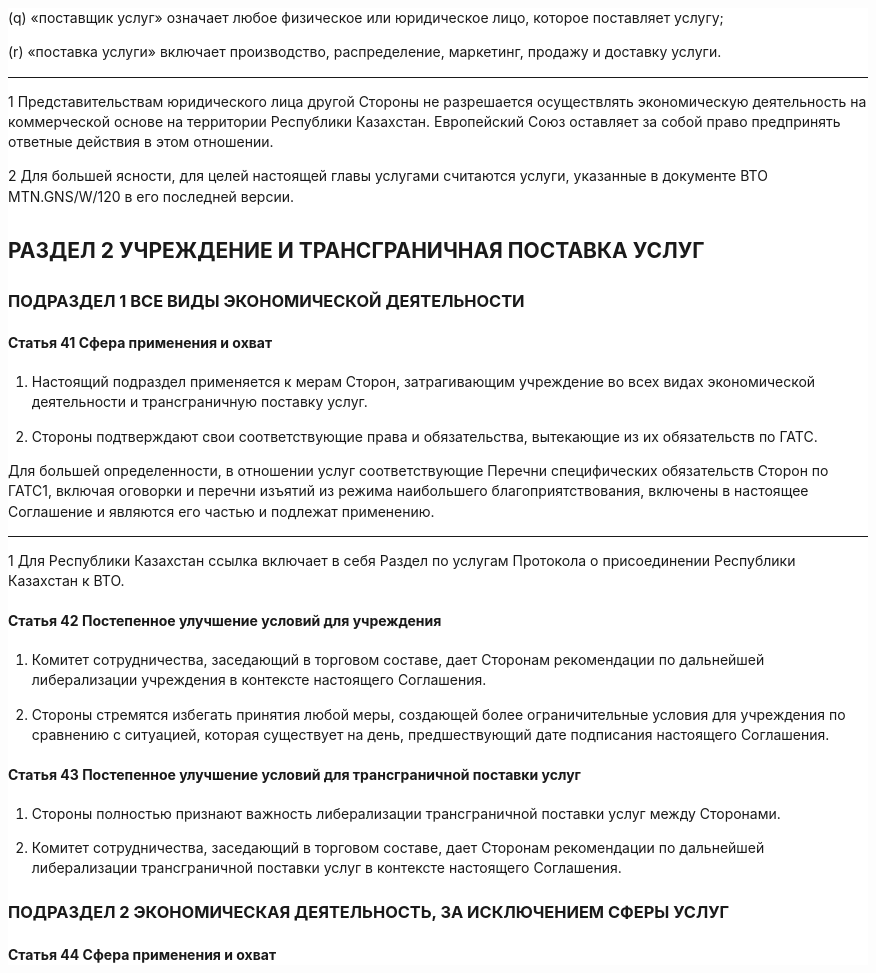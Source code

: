(q) «поставщик услуг» означает любое физическое или юридическое лицо, которое поставляет услугу;

(r) «поставка услуги» включает производство, распределение, маркетинг, продажу и доставку услуги.

___________________

1      Представительствам юридического лица другой Стороны не разрешается осуществлять экономическую деятельность на коммерческой основе на территории Республики Казахстан. Европейский Союз оставляет за собой право предпринять ответные действия в этом отношении.

2      Для большей ясности, для целей настоящей главы услугами считаются услуги, указанные в документе ВТО MTN.GNS/W/120 в его последней версии.

## РАЗДЕЛ 2 УЧРЕЖДЕНИЕ И ТРАНСГРАНИЧНАЯ ПОСТАВКА УСЛУГ

### ПОДРАЗДЕЛ 1 ВСЕ ВИДЫ ЭКОНОМИЧЕСКОЙ ДЕЯТЕЛЬНОСТИ

#### Статья 41 Сфера применения и охват

1. Настоящий подраздел применяется к мерам Сторон, затрагивающим учреждение во всех видах экономической деятельности и трансграничную поставку услуг.

2. Стороны подтверждают свои соответствующие права и обязательства, вытекающие из их обязательств по ГАТС.

Для большей определенности, в отношении услуг соответствующие Перечни специфических обязательств Сторон по ГАТС1, включая оговорки и перечни изъятий из режима наибольшего благоприятствования, включены в настоящее Соглашение и являются его частью и подлежат применению.

___________________

1      Для Республики Казахстан ссылка включает в себя Раздел по услугам Протокола о присоединении Республики Казахстан к ВТО.

#### Статья 42 Постепенное улучшение условий для учреждения

1. Комитет сотрудничества, заседающий в торговом составе, дает Сторонам рекомендации по дальнейшей либерализации учреждения в контексте настоящего Соглашения.

2. Стороны стремятся избегать принятия любой меры, создающей более ограничительные условия для учреждения по сравнению с ситуацией, которая существует на день, предшествующий дате подписания настоящего Соглашения.

#### Статья 43 Постепенное улучшение условий для трансграничной поставки услуг

1. Стороны полностью признают важность либерализации трансграничной поставки услуг между Сторонами.

2. Комитет сотрудничества, заседающий в торговом составе, дает Сторонам рекомендации по дальнейшей либерализации трансграничной поставки услуг в контексте настоящего Соглашения.

### ПОДРАЗДЕЛ 2 ЭКОНОМИЧЕСКАЯ ДЕЯТЕЛЬНОСТЬ, ЗА ИСКЛЮЧЕНИЕМ СФЕРЫ УСЛУГ

#### Статья 44 Сфера применения и охват
